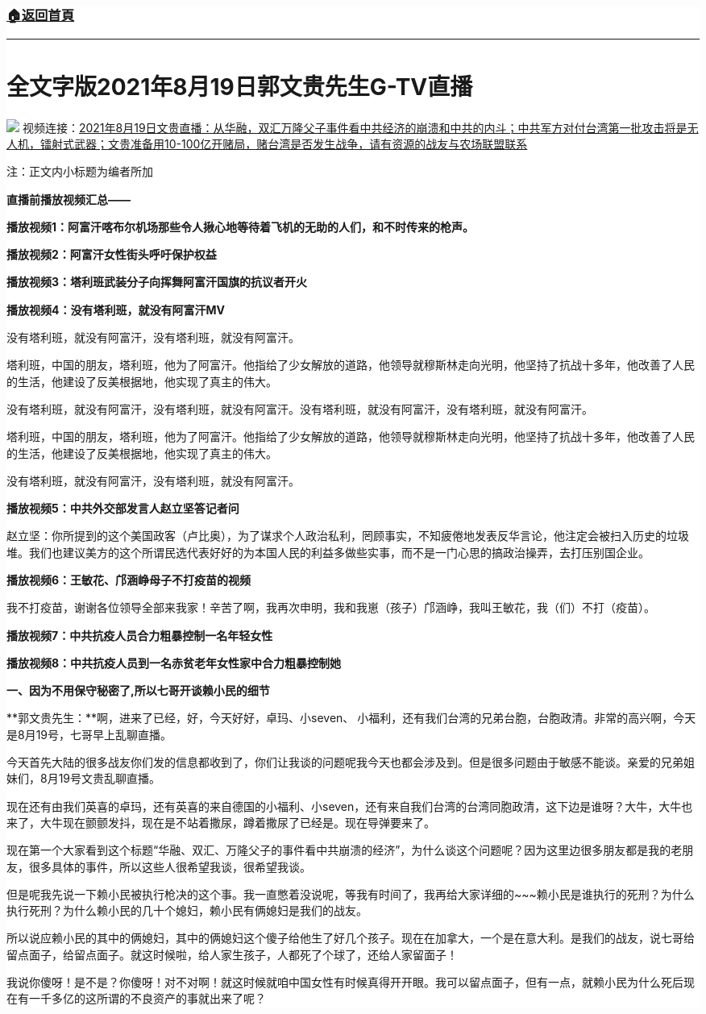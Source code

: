 ###  [:house:返回首頁](https://github.com/ourhimalayas/txt)
---

# 全文字版2021年8月19日郭文贵先生G-TV直播
![](https://gnews-media-offload.s3.amazonaws.com/wp-content/uploads/2021/08/20004109/20210819-4.jpg)
视频连接：[2021年8月19日文贵直播：从华融，双汇万隆父子事件看中共经济的崩溃和中共的内斗；中共军方对付台湾第一批攻击将是无人机，镭射式武器；文贵准备用10-100亿开赌局，赌台湾是否发生战争，请有资源的战友与农场联盟联系](https://gtv.org/video/id=611e5204ce352b4048cae323)

注：正文内小标题为编者所加

**直播前播放视频汇总——**

**播放视频1：阿富汗喀布尔机场那些令人揪心地等待着飞机的无助的人们，和不时传来的枪声。**

**播放视频2：阿富汗女性街头呼吁保护权益**

**播放视频3：塔利班武装分子向挥舞阿富汗国旗的抗议者开火**

**播放视频4：没有塔利班，就没有阿富汗MV**

没有塔利班，就没有阿富汗，没有塔利班，就没有阿富汗。

塔利班，中国的朋友，塔利班，他为了阿富汗。他指给了少女解放的道路，他领导就穆斯林走向光明，他坚持了抗战十多年，他改善了人民的生活，他建设了反美根据地，他实现了真主的伟大。

没有塔利班，就没有阿富汗，没有塔利班，就没有阿富汗。没有塔利班，就没有阿富汗，没有塔利班，就没有阿富汗。

塔利班，中国的朋友，塔利班，他为了阿富汗。他指给了少女解放的道路，他领导就穆斯林走向光明，他坚持了抗战十多年，他改善了人民的生活，他建设了反美根据地，他实现了真主的伟大。

没有塔利班，就没有阿富汗，没有塔利班，就没有阿富汗。

**播放视频5：中共外交部发言人赵立坚答记者问**

赵立坚：你所提到的这个美国政客（卢比奥），为了谋求个人政治私利，罔顾事实，不知疲倦地发表反华言论，他注定会被扫入历史的垃圾堆。我们也建议美方的这个所谓民选代表好好的为本国人民的利益多做些实事，而不是一门心思的搞政治操弄，去打压别国企业。

**播放视频6：王敏花、邝涵峥母子不打疫苗的视频**

我不打疫苗，谢谢各位领导全部来我家！辛苦了啊，我再次申明，我和我崽（孩子）邝涵峥，我叫王敏花，我（们）不打（疫苗）。

**播放视频7：中共抗疫人员合力粗暴控制一名年轻女性**

**播放视频8：中共抗疫人员到一名赤贫老年女性家中合力粗暴控制她**

**一、因为不用保守秘密了,所以七哥开谈赖小民的细节**

**郭文贵先生：**啊，进来了已经，好，今天好好，卓玛、小seven、 小福利，还有我们台湾的兄弟台胞，台胞政清。非常的高兴啊，今天是8月19号，七哥早上乱聊直播。

今天首先大陆的很多战友你们发的信息都收到了，你们让我谈的问题呢我今天也都会涉及到。但是很多问题由于敏感不能谈。亲爱的兄弟姐妹们，8月19号文贵乱聊直播。

现在还有由我们英喜的卓玛，还有英喜的来自德国的小福利、小seven，还有来自我们台湾的台湾同胞政清，这下边是谁呀？大牛，大牛也来了，大牛现在颤颤发抖，现在是不站着撒尿，蹲着撒尿了已经是。现在导弹要来了。

现在第一个大家看到这个标题“华融、双汇、万隆父子的事件看中共崩溃的经济”，为什么谈这个问题呢？因为这里边很多朋友都是我的老朋友，很多具体的事件，所以这些人很希望我谈，很希望我谈。

但是呢我先说一下赖小民被执行枪决的这个事。我一直憋着没说呢，等我有时间了，我再给大家详细的~~~赖小民是谁执行的死刑？为什么执行死刑？为什么赖小民的几十个媳妇，赖小民有俩媳妇是我们的战友。

所以说应赖小民的其中的俩媳妇，其中的俩媳妇这个傻子给他生了好几个孩子。现在在加拿大，一个是在意大利。是我们的战友，说七哥给留点面子，给留点面子。就这时候啦，给人家生孩子，人都死了个球了，还给人家留面子！

我说你傻呀！是不是？你傻呀！对不对啊！就这时候就咱中国女性有时候真得开开眼。我可以留点面子，但有一点，就赖小民为什么死后现在有一千多亿的这所谓的不良资产的事就出来了呢？
